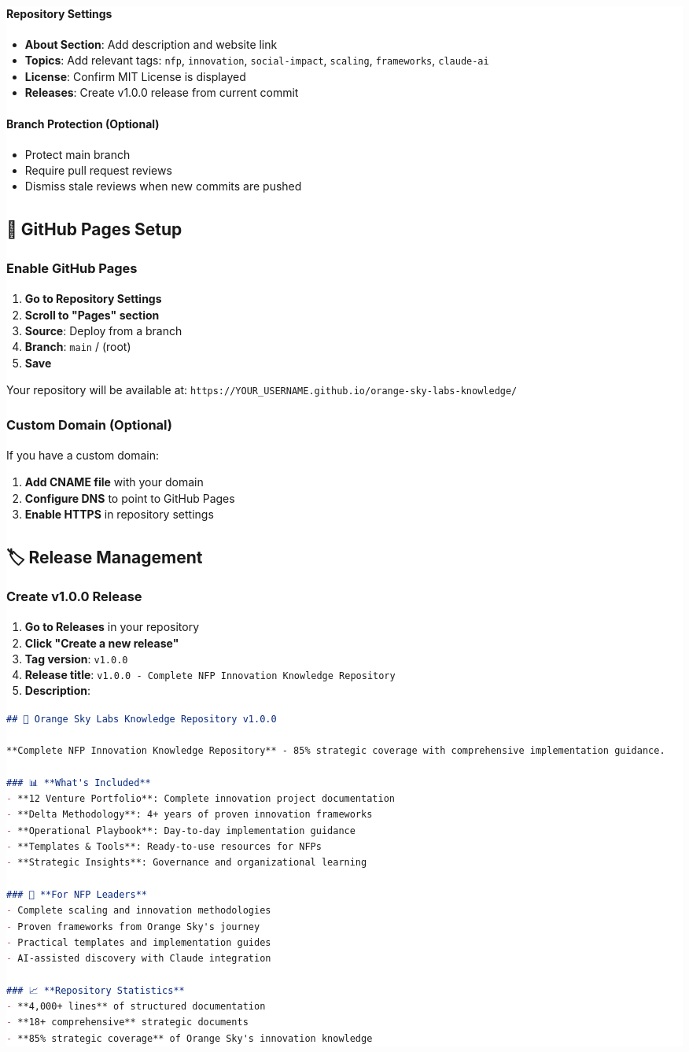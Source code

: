 #### **Repository Settings**
- **About Section**: Add description and website link
- **Topics**: Add relevant tags: `nfp`, `innovation`, `social-impact`, `scaling`, `frameworks`, `claude-ai`
- **License**: Confirm MIT License is displayed
- **Releases**: Create v1.0.0 release from current commit

#### **Branch Protection** (Optional)
- Protect main branch
- Require pull request reviews
- Dismiss stale reviews when new commits are pushed

## 📄 **GitHub Pages Setup**

### **Enable GitHub Pages**

1. **Go to Repository Settings**
2. **Scroll to "Pages" section**
3. **Source**: Deploy from a branch
4. **Branch**: `main` / (root)
5. **Save**

Your repository will be available at: `https://YOUR_USERNAME.github.io/orange-sky-labs-knowledge/`

### **Custom Domain** (Optional)

If you have a custom domain:
1. **Add CNAME file** with your domain
2. **Configure DNS** to point to GitHub Pages
3. **Enable HTTPS** in repository settings

## 🏷️ **Release Management**

### **Create v1.0.0 Release**

1. **Go to Releases** in your repository
2. **Click "Create a new release"**
3. **Tag version**: `v1.0.0`
4. **Release title**: `v1.0.0 - Complete NFP Innovation Knowledge Repository`
5. **Description**:

```markdown
## 🎉 Orange Sky Labs Knowledge Repository v1.0.0

**Complete NFP Innovation Knowledge Repository** - 85% strategic coverage with comprehensive implementation guidance.

### 📊 **What's Included**
- **12 Venture Portfolio**: Complete innovation project documentation
- **Delta Methodology**: 4+ years of proven innovation frameworks
- **Operational Playbook**: Day-to-day implementation guidance
- **Templates & Tools**: Ready-to-use resources for NFPs
- **Strategic Insights**: Governance and organizational learning

### 🎯 **For NFP Leaders**
- Complete scaling and innovation methodologies
- Proven frameworks from Orange Sky's journey
- Practical templates and implementation guides
- AI-assisted discovery with Claude integration

### 📈 **Repository Statistics**
- **4,000+ lines** of structured documentation
- **18+ comprehensive** strategic documents
- **85% strategic coverage** of Orange Sky's innovation knowledge
```